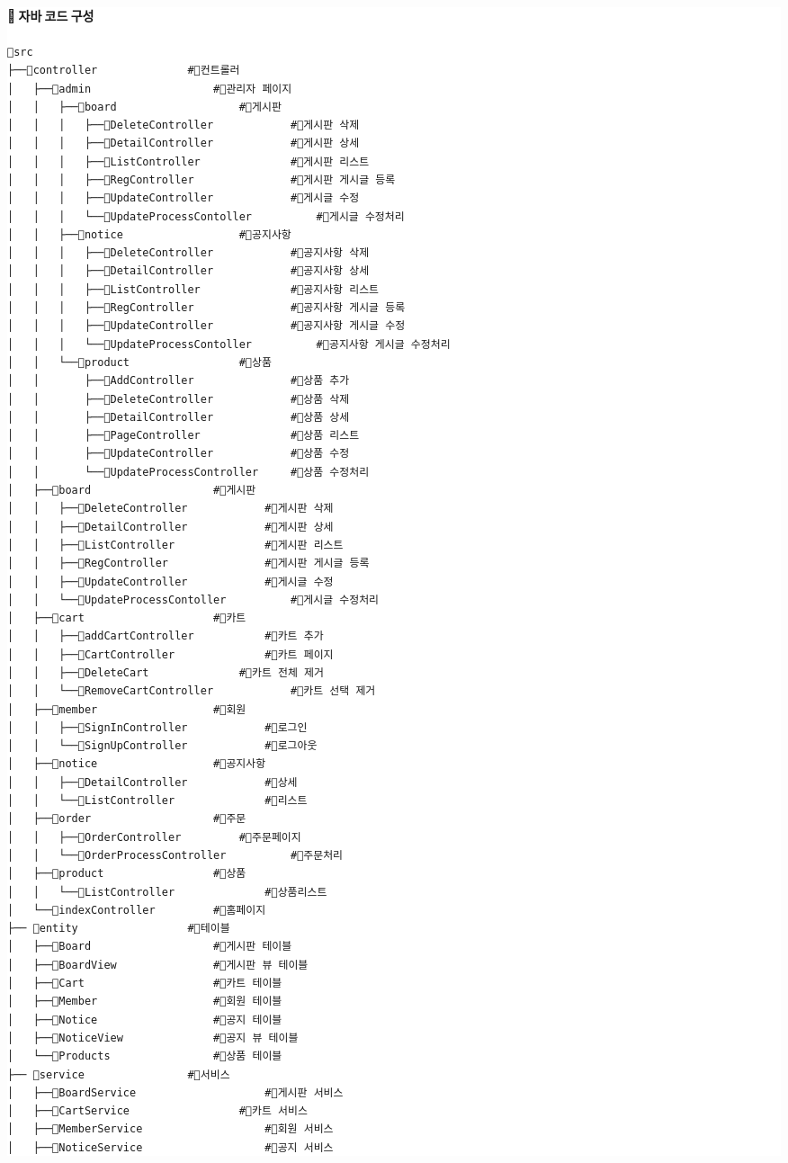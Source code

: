 #### 🍁 자바 코드 구성

```
📂src
├──📘controller				#📘컨트롤러
│	├──📘admin					#📘관리자 페이지
│	│	├──📘board					#📘게시판
│	│	│	├──📝DeleteController			#📝게시판 삭제
│	│	│	├──📝DetailController			#📝게시판 상세
│	│	│	├──📝ListController				#📝게시판 리스트
│	│	│	├──📝RegController				#📝게시판 게시글 등록
│	│	│	├──📝UpdateController			#📝게시글 수정
│	│	│	└──📝UpdateProcessContoller			#📝게시글 수정처리
│	│	├──📘notice					#📘공지사항
│	│	│	├──📝DeleteController			#📝공지사항 삭제
│	│	│	├──📝DetailController			#📝공지사항 상세
│	│	│	├──📝ListController				#📝공지사항 리스트
│	│	│	├──📝RegController				#📝공지사항 게시글 등록
│	│	│	├──📝UpdateController			#📝공지사항 게시글 수정
│	│	│	└──📝UpdateProcessContoller			#📝공지사항 게시글 수정처리
│	│	└──📘product					#📘상품
│	│		├──📝AddController				#📝상품 추가
│	│		├──📝DeleteController			#📝상품 삭제
│	│		├──📝DetailController			#📝상품 상세
│	│		├──📝PageController				#📝상품 리스트
│	│		├──📝UpdateController			#📝상품 수정
│	│		└──📝UpdateProcessController		#📝상품 수정처리
│	├──📘board					#📘게시판
│	│	├──📝DeleteController			#📝게시판 삭제
│	│	├──📝DetailController			#📝게시판 상세
│	│	├──📝ListController				#📝게시판 리스트
│	│	├──📝RegController				#📝게시판 게시글 등록
│	│	├──📝UpdateController			#📝게시글 수정
│	│	└──📝UpdateProcessContoller			#📝게시글 수정처리
│	├──📘cart					#📘카트
│	│	├──📝addCartController			#📝카트 추가
│	│	├──📝CartController				#📝카트 페이지
│	│	├──📝DeleteCart				#📝카트 전체 제거
│	│	└──📝RemoveCartController			#📝카트 선택 제거
│	├──📘member					#📘회원
│	│	├──📝SignInController			#📝로그인
│	│	└──📝SignUpController			#📝로그아웃
│	├──📘notice					#📘공지사항
│	│	├──📝DetailController			#📝상세
│	│	└──📝ListController				#📝리스트
│	├──📘order					#📘주문
│	│	├──📝OrderController			#📝주문페이지
│	│	└──📝OrderProcessController			#📝주문처리
│	├──📘product					#📘상품
│	│	└──📝ListController				#📝상품리스트
│	└──📝indexController			#📝홈페이지
├── 📘entity					#📘테이블
│	├──📝Board					#📝게시판 테이블
│	├──📝BoardView				#📝게시판 뷰 테이블
│	├──📝Cart					#📝카트 테이블
│	├──📝Member					#📝회원 테이블
│	├──📝Notice					#📝공지 테이블
│	├──📝NoticeView				#📝공지 뷰 테이블
│	└──📝Products				#📝상품 테이블
├── 📘service				#📘서비스
│	├──📝BoardService					#📝게시판 서비스
│	├──📝CartService					#📝카트 서비스
│	├──📝MemberService					#📝회원 서비스
│	├──📝NoticeService					#📝공지 서비스
```